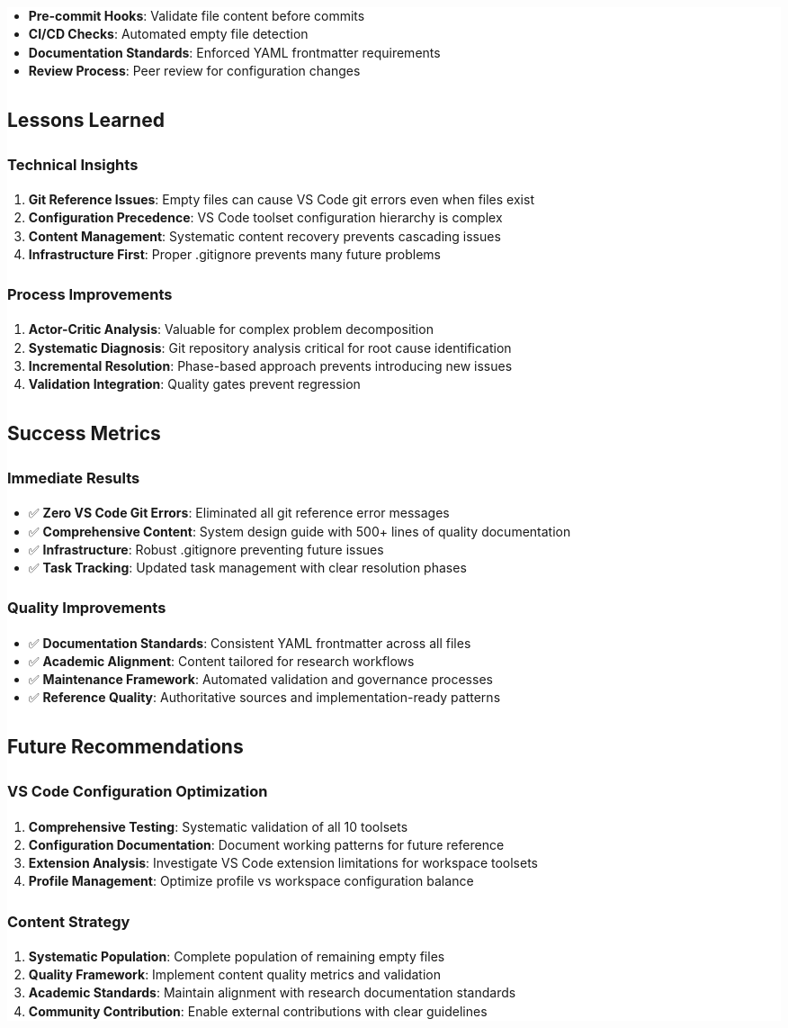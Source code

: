 - **Pre-commit Hooks**: Validate file content before commits
- **CI/CD Checks**: Automated empty file detection
- **Documentation Standards**: Enforced YAML frontmatter requirements
- **Review Process**: Peer review for configuration changes

## Lessons Learned

### Technical Insights

1. **Git Reference Issues**: Empty files can cause VS Code git errors even when files exist
2. **Configuration Precedence**: VS Code toolset configuration hierarchy is complex
3. **Content Management**: Systematic content recovery prevents cascading issues
4. **Infrastructure First**: Proper .gitignore prevents many future problems

### Process Improvements

1. **Actor-Critic Analysis**: Valuable for complex problem decomposition
2. **Systematic Diagnosis**: Git repository analysis critical for root cause identification
3. **Incremental Resolution**: Phase-based approach prevents introducing new issues
4. **Validation Integration**: Quality gates prevent regression

## Success Metrics

### Immediate Results

- ✅ **Zero VS Code Git Errors**: Eliminated all git reference error messages
- ✅ **Comprehensive Content**: System design guide with 500+ lines of quality documentation
- ✅ **Infrastructure**: Robust .gitignore preventing future issues
- ✅ **Task Tracking**: Updated task management with clear resolution phases

### Quality Improvements

- ✅ **Documentation Standards**: Consistent YAML frontmatter across all files
- ✅ **Academic Alignment**: Content tailored for research workflows
- ✅ **Maintenance Framework**: Automated validation and governance processes
- ✅ **Reference Quality**: Authoritative sources and implementation-ready patterns

## Future Recommendations

### VS Code Configuration Optimization

1. **Comprehensive Testing**: Systematic validation of all 10 toolsets
2. **Configuration Documentation**: Document working patterns for future reference
3. **Extension Analysis**: Investigate VS Code extension limitations for workspace toolsets
4. **Profile Management**: Optimize profile vs workspace configuration balance

### Content Strategy

1. **Systematic Population**: Complete population of remaining empty files
2. **Quality Framework**: Implement content quality metrics and validation
3. **Academic Standards**: Maintain alignment with research documentation standards
4. **Community Contribution**: Enable external contributions with clear guidelines
